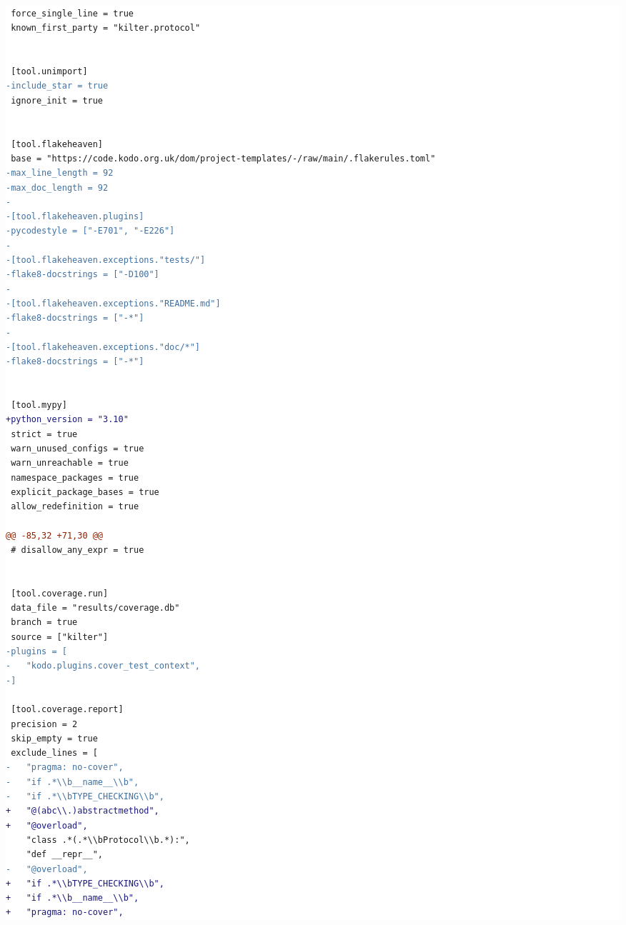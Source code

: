 ```diff
 force_single_line = true
 known_first_party = "kilter.protocol"
 
 
 [tool.unimport]
-include_star = true
 ignore_init = true
 
 
 [tool.flakeheaven]
 base = "https://code.kodo.org.uk/dom/project-templates/-/raw/main/.flakerules.toml"
-max_line_length = 92
-max_doc_length = 92
-
-[tool.flakeheaven.plugins]
-pycodestyle = ["-E701", "-E226"]
-
-[tool.flakeheaven.exceptions."tests/"]
-flake8-docstrings = ["-D100"]
-
-[tool.flakeheaven.exceptions."README.md"]
-flake8-docstrings = ["-*"]
-
-[tool.flakeheaven.exceptions."doc/*"]
-flake8-docstrings = ["-*"]
 
 
 [tool.mypy]
+python_version = "3.10"
 strict = true
 warn_unused_configs = true
 warn_unreachable = true
 namespace_packages = true
 explicit_package_bases = true
 allow_redefinition = true
 
@@ -85,32 +71,30 @@
 # disallow_any_expr = true
 
 
 [tool.coverage.run]
 data_file = "results/coverage.db"
 branch = true
 source = ["kilter"]
-plugins = [
-	"kodo.plugins.cover_test_context",
-]
 
 [tool.coverage.report]
 precision = 2
 skip_empty = true
 exclude_lines = [
-	"pragma: no-cover",
-	"if .*\\b__name__\\b",
-	"if .*\\bTYPE_CHECKING\\b",
+	"@(abc\\.)abstractmethod",
+	"@overload",
 	"class .*(.*\\bProtocol\\b.*):",
 	"def __repr__",
-	"@overload",
+	"if .*\\bTYPE_CHECKING\\b",
+	"if .*\\b__name__\\b",
+	"pragma: no-cover",
```